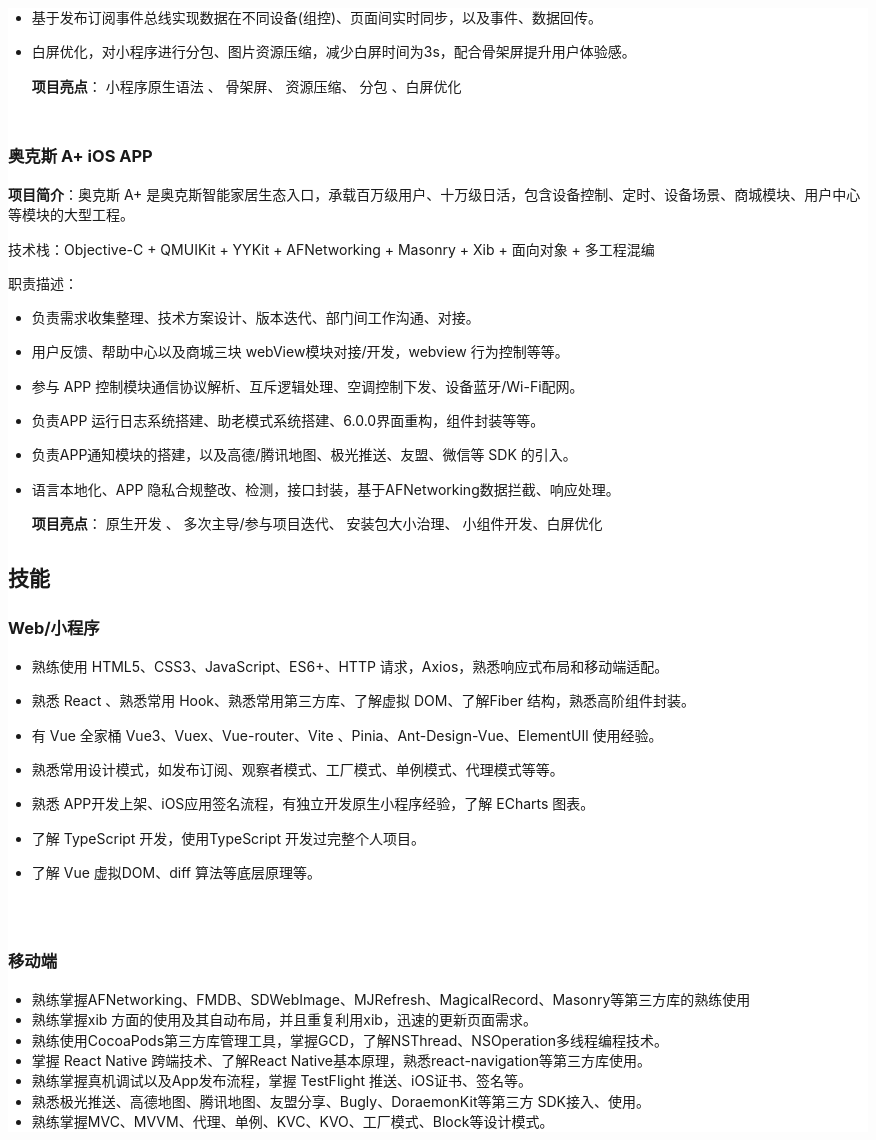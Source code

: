 - 基于发布订阅事件总线实现数据在不同设备(组控)、页面间实时同步，以及事件、数据回传。

- 白屏优化，对小程序进行分包、图片资源压缩，减少白屏时间为3s，配合骨架屏提升用户体验感。
  
  **项目亮点**： 小程序原生语法 、 骨架屏、 资源压缩、 分包 、白屏优化
  
  <div style="height: 11px"></div>

### 奥克斯 A+ iOS APP

**项目简介**：奥克斯 A+ 是奥克斯智能家居生态入口，承载百万级用户、十万级日活，包含设备控制、定时、设备场景、商城模块、用户中心等模块的大型工程。

技术栈：Objective-C + QMUIKit + YYKit + AFNetworking + Masonry + Xib + 面向对象 + 多工程混编

职责描述： 

- 负责需求收集整理、技术方案设计、版本迭代、部门间工作沟通、对接。

- 用户反馈、帮助中心以及商城三块 webView模块对接/开发，webview 行为控制等等。

- 参与 APP 控制模块通信协议解析、互斥逻辑处理、空调控制下发、设备蓝牙/Wi-Fi配网。

- 负责APP 运行日志系统搭建、助老模式系统搭建、6.0.0界面重构，组件封装等等。

- 负责APP通知模块的搭建，以及高德/腾讯地图、极光推送、友盟、微信等 SDK 的引入。

- 语言本地化、APP 隐私合规整改、检测，接口封装，基于AFNetworking数据拦截、响应处理。
  
  **项目亮点**： 原生开发 、 多次主导/参与项目迭代、 安装包大小治理、  小组件开发、白屏优化

## 技能

### Web/小程序

- 熟练使用 HTML5、CSS3、JavaScript、ES6+、HTTP 请求，Axios，熟悉响应式布局和移动端适配。

- 熟悉 React 、熟悉常用 Hook、熟悉常用第三方库、了解虚拟 DOM、了解Fiber 结构，熟悉高阶组件封装。

- 有 Vue 全家桶 Vue3、Vuex、Vue-router、Vite 、Pinia、Ant-Design-Vue、ElementUIl 使用经验。

- 熟悉常用设计模式，如发布订阅、观察者模式、工厂模式、单例模式、代理模式等等。

- 熟悉 APP开发上架、iOS应用签名流程，有独立开发原生小程序经验，了解 ECharts 图表。

- 了解 TypeScript 开发，使用TypeScript 开发过完整个人项目。

- 了解 Vue 虚拟DOM、diff 算法等底层原理等。
  
  <div style="height: 30px"></div>

### 移动端

- 熟练掌握AFNetworking、FMDB、SDWebImage、MJRefresh、MagicalRecord、Masonry等第三方库的熟练使用
- 熟练掌握xib 方面的使用及其自动布局，并且重复利用xib，迅速的更新页面需求。
- 熟练使用CocoaPods第三方库管理工具，掌握GCD，了解NSThread、NSOperation多线程编程技术。
- 掌握 React Native 跨端技术、了解React Native基本原理，熟悉react-navigation等第三方库使用。
- 熟练掌握真机调试以及App发布流程，掌握 TestFlight 推送、iOS证书、签名等。
- 熟悉极光推送、高德地图、腾讯地图、友盟分享、Bugly、DoraemonKit等第三方 SDK接入、使用。
- 熟练掌握MVC、MVVM、代理、单例、KVC、KVO、工厂模式、Block等设计模式。
